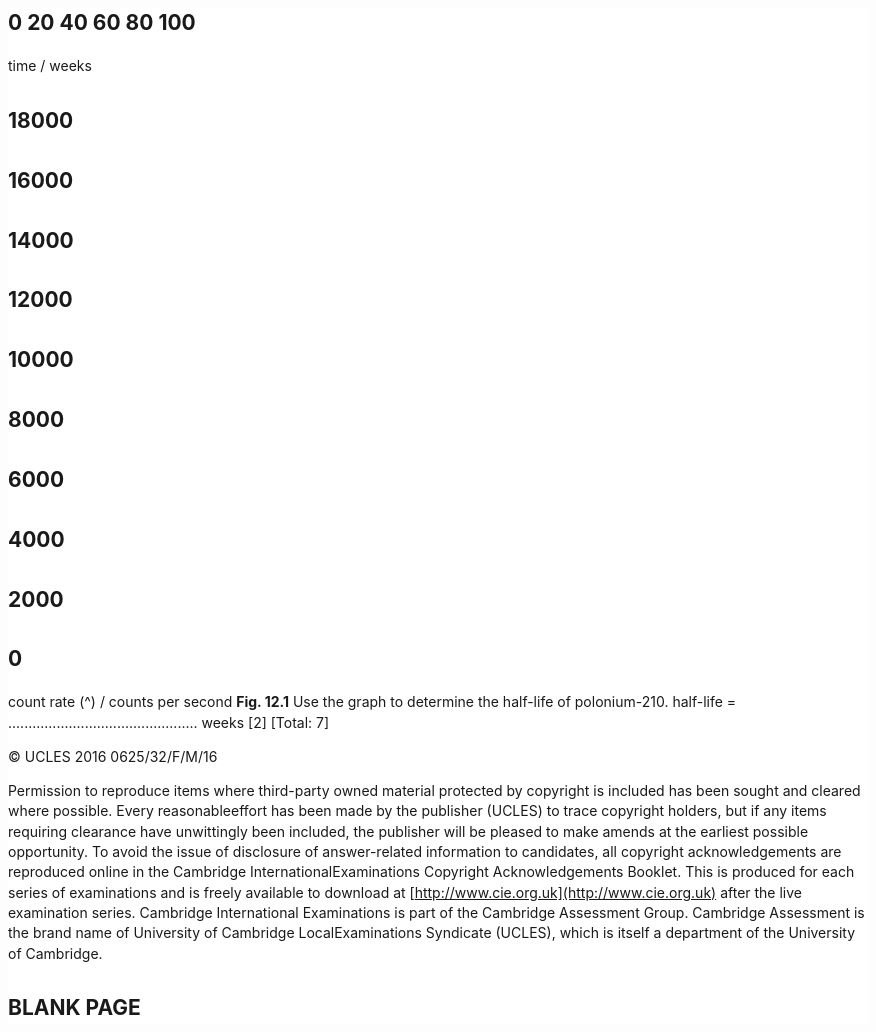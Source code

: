 ## 0 20 40 60 80 100 

 time / weeks 

## 18000 

## 16000 

## 14000 

## 12000 

## 10000 

## 8000 

## 6000 

## 4000 

## 2000 

## 0 

count rate (^) / counts per second **Fig. 12.1** Use the graph to determine the half-life of polonium-210. half-life = ............................................... weeks [2] [Total: 7] 


© UCLES 2016 0625/32/F/M/16 

Permission to reproduce items where third-party owned material protected by copyright is included has been sought and cleared where possible. Every reasonableeffort has been made by the publisher (UCLES) to trace copyright holders, but if any items requiring clearance have unwittingly been included, the publisher will be pleased to make amends at the earliest possible opportunity. To avoid the issue of disclosure of answer-related information to candidates, all copyright acknowledgements are reproduced online in the Cambridge InternationalExaminations Copyright Acknowledgements Booklet. This is produced for each series of examinations and is freely available to download at [http://www.cie.org.uk](http://www.cie.org.uk) after the live examination series. Cambridge International Examinations is part of the Cambridge Assessment Group. Cambridge Assessment is the brand name of University of Cambridge LocalExaminations Syndicate (UCLES), which is itself a department of the University of Cambridge. 

## BLANK PAGE 


